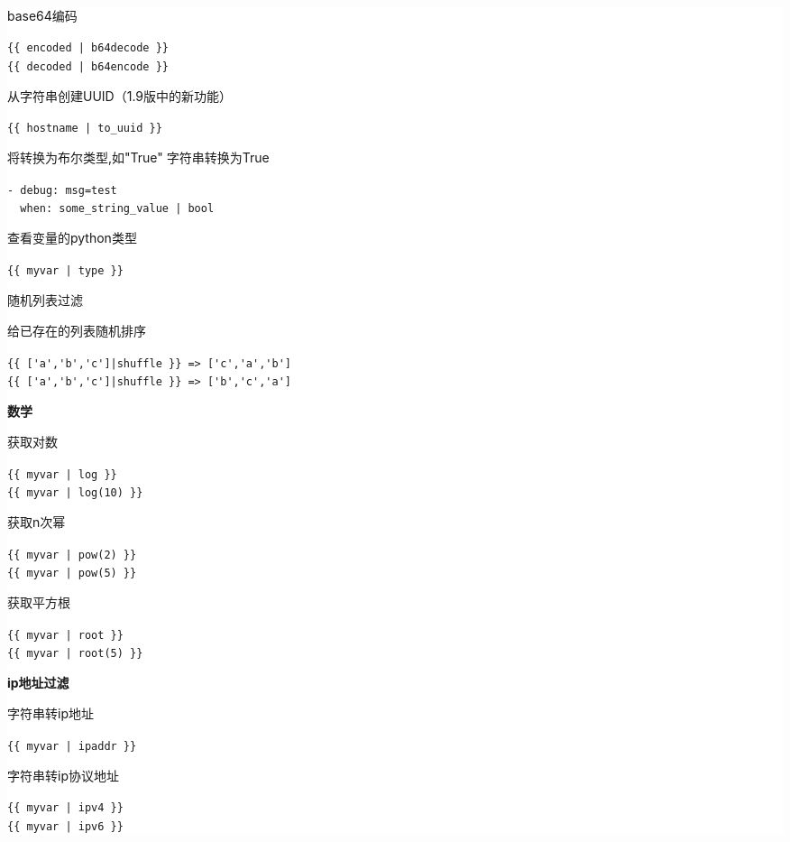 base64编码
```
{{ encoded | b64decode }}
{{ decoded | b64encode }}
```

从字符串创建UUID（1.9版中的新功能）
```
{{ hostname | to_uuid }}
```

将转换为布尔类型,如"True" 字符串转换为True
```
- debug: msg=test
  when: some_string_value | bool
```

查看变量的python类型
```
{{ myvar | type }}
```

随机列表过滤

给已存在的列表随机排序
```
{{ ['a','b','c']|shuffle }} => ['c','a','b']
{{ ['a','b','c']|shuffle }} => ['b','c','a']
```

**数学**

获取对数
```
{{ myvar | log }}
{{ myvar | log(10) }}
```
获取n次幂
```
{{ myvar | pow(2) }}
{{ myvar | pow(5) }}
```

获取平方根
```
{{ myvar | root }}
{{ myvar | root(5) }}
```

**ip地址过滤**

字符串转ip地址
```
{{ myvar | ipaddr }}
```

字符串转ip协议地址
```
{{ myvar | ipv4 }}
{{ myvar | ipv6 }}
```
